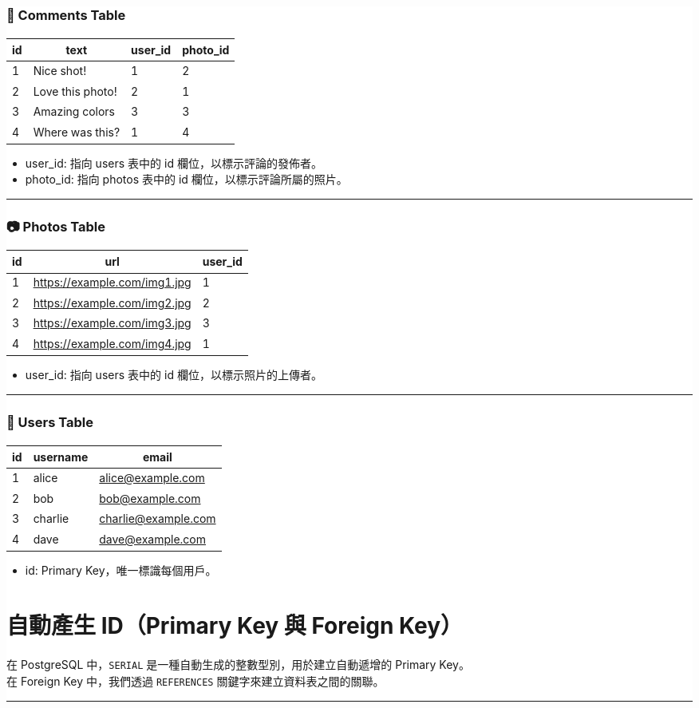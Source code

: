 
### **📝 Comments Table**

| id  | text                | user_id | photo_id |
|-----|---------------------|---------|----------|
| 1   | Nice shot!          | 1       | 2        |
| 2   | Love this photo!    | 2       | 1        |
| 3   | Amazing colors      | 3       | 3        |
| 4   | Where was this?     | 1       | 4        |

* user_id: 指向 users 表中的 id 欄位，以標示評論的發佈者。
* photo_id: 指向 photos 表中的 id 欄位，以標示評論所屬的照片。

---

### **📷 Photos Table**

| id  | url                          | user_id |
|-----|------------------------------|---------|
| 1   | https://example.com/img1.jpg | 1       |
| 2   | https://example.com/img2.jpg | 2       |
| 3   | https://example.com/img3.jpg | 3       |
| 4   | https://example.com/img4.jpg | 1       |

* user_id: 指向 users 表中的 id 欄位，以標示照片的上傳者。


---

### **👤 Users Table**

| id  | username   | email               |
|-----|------------|---------------------|
| 1   | alice      | alice@example.com   |
| 2   | bob        | bob@example.com     |
| 3   | charlie    | charlie@example.com |
| 4   | dave       | dave@example.com    |

* id: Primary Key，唯一標識每個用戶。


# 自動產生 ID（Primary Key 與 Foreign Key）

在 PostgreSQL 中，`SERIAL` 是一種自動生成的整數型別，用於建立自動遞增的 Primary Key。  
在 Foreign Key 中，我們透過 `REFERENCES` 關鍵字來建立資料表之間的關聯。

---